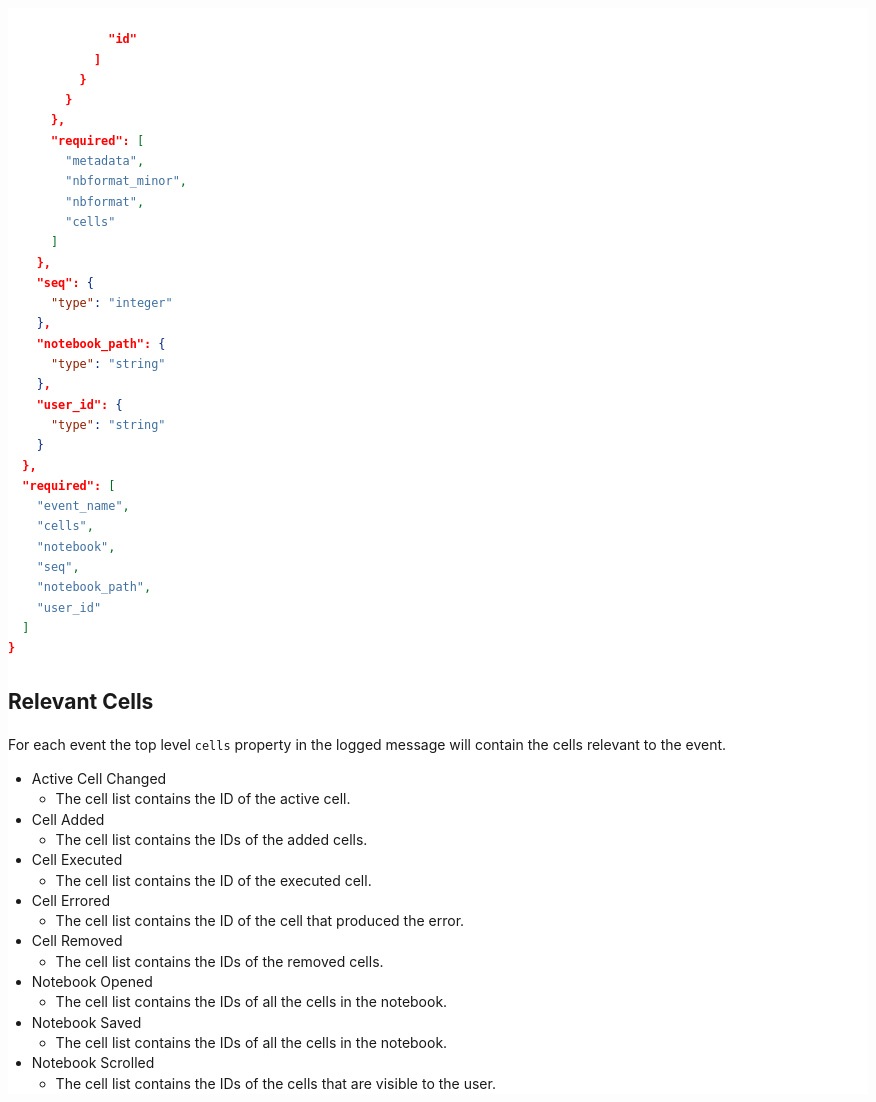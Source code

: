 ```json

              "id"
            ]
          }
        }
      },
      "required": [
        "metadata",
        "nbformat_minor",
        "nbformat",
        "cells"
      ]
    },
    "seq": {
      "type": "integer"
    },
    "notebook_path": {
      "type": "string"
    },
    "user_id": {
      "type": "string"
    }
  },
  "required": [
    "event_name",
    "cells",
    "notebook",
    "seq",
    "notebook_path",
    "user_id"
  ]
}
```

## Relevant Cells

For each event the top level `cells` property in the logged message will contain the cells relevant to the event.

* Active Cell Changed
  * The cell list contains the ID of the active cell. 
* Cell Added
  * The cell list contains the IDs of the added cells.
* Cell Executed
  * The cell list contains the ID of the executed cell.
* Cell Errored
  * The cell list contains the ID of the cell that produced the error.
* Cell Removed
  * The cell list contains the IDs of the removed cells.
* Notebook Opened
  * The cell list contains the IDs of all the cells in the notebook.
* Notebook Saved
  * The cell list contains the IDs of all the cells in the notebook.
* Notebook Scrolled
  * The cell list contains the IDs of the cells that are visible to the user.
